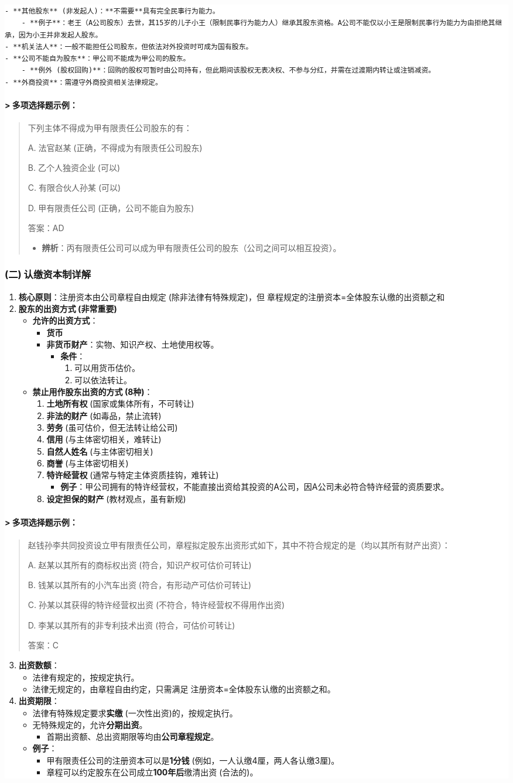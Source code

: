     - **其他股东** (非发起人)：**不需要**具有完全民事行为能力。
        - **例子**：老王（A公司股东）去世，其15岁的儿子小王（限制民事行为能力人）继承其股东资格。A公司不能仅以小王是限制民事行为能力为由拒绝其继承，因为小王并非发起人股东。
    - **机关法人**：一般不能担任公司股东，但依法对外投资时可成为国有股东。
    - **公司不能自为股东**：甲公司不能成为甲公司的股东。
        - **例外 (股权回购)**：回购的股权可暂时由公司持有，但此期间该股权无表决权、不参与分红，并需在过渡期内转让或注销减资。
    - **外商投资**：需遵守外商投资相关法律规定。
#### > 多项选择题示例：
> 下列主体不得成为甲有限责任公司股东的有：
> 
> A. 法官赵某 (正确，不得成为有限责任公司股东)
> 
> B. 乙个人独资企业 (可以)
> 
> C. 有限合伙人孙某 (可以)
> 
> D. 甲有限责任公司 (正确，公司不能自为股东)
> 
> 答案：AD
> 
> - **辨析**：丙有限责任公司可以成为甲有限责任公司的股东（公司之间可以相互投资）。
### (二) 认缴资本制详解
1. **核心原则**：注册资本由公司章程自由规定 (除非法律有特殊规定)，但 章程规定的注册资本=全体股东认缴的出资额之和
2. **股东的出资方式 (非常重要)**
    - **允许的出资方式**：
        - **货币**
        - **非货币财产**：实物、知识产权、土地使用权等。
            - **条件**：
                1. 可以用货币估价。
                2. 可以依法转让。
    - **禁止用作股东出资的方式 (8种)**：
        1. **土地所有权** (国家或集体所有，不可转让)
        2. **非法的财产** (如毒品，禁止流转)
        3. **劳务** (虽可估价，但无法转让给公司)
        4. **信用** (与主体密切相关，难转让)
        5. **自然人姓名** (与主体密切相关)
        6. **商誉** (与主体密切相关)
        7. **特许经营权** (通常与特定主体资质挂钩，难转让)
            - **例子**：甲公司拥有的特许经营权，不能直接出资给其投资的A公司，因A公司未必符合特许经营的资质要求。
        8. **设定担保的财产** (教材观点，虽有新规)
#### > 多项选择题示例：
> 赵钱孙李共同投资设立甲有限责任公司，章程拟定股东出资形式如下，其中不符合规定的是（均以其所有财产出资）：
> 
> A. 赵某以其所有的商标权出资 (符合，知识产权可估价可转让)
> 
> B. 钱某以其所有的小汽车出资 (符合，有形动产可估价可转让)
> 
> C. 孙某以其获得的特许经营权出资 (不符合，特许经营权不得用作出资)
> 
> D. 李某以其所有的非专利技术出资 (符合，可估价可转让)
> 
> 答案：C
3. **出资数额**：
    - 法律有规定的，按规定执行。
    - 法律无规定的，由章程自由约定，只需满足 注册资本=全体股东认缴的出资额之和。
4. **出资期限**：
    - 法律有特殊规定要求**实缴** (一次性出资)的，按规定执行。
    - 无特殊规定的，允许**分期出资**。
        - 首期出资额、总出资期限等均由**公司章程规定**。
    - **例子**：
        - 甲有限责任公司的注册资本可以是**1分钱** (例如，一人认缴4厘，两人各认缴3厘)。
        - 章程可以约定股东在公司成立**100年后**缴清出资 (合法的)。